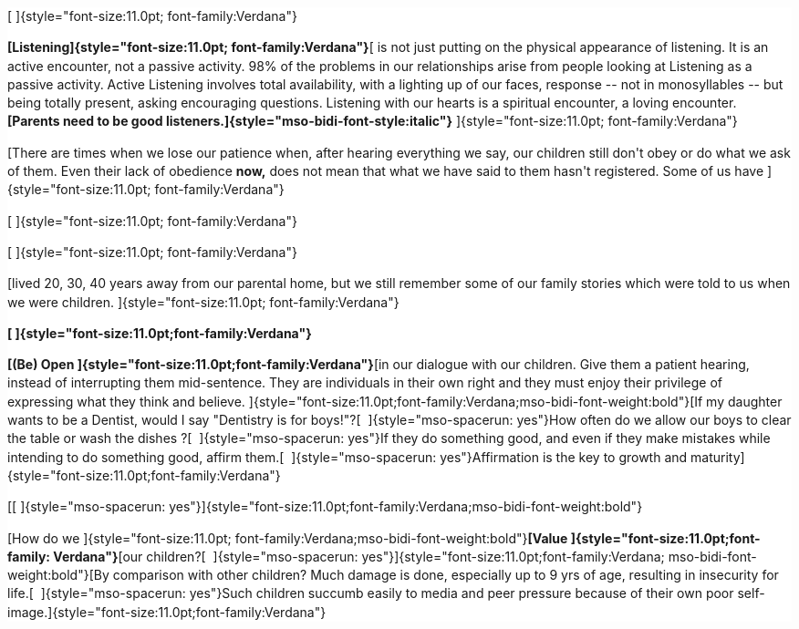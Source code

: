 [ ]{style="font-size:11.0pt;
font-family:Verdana"}

**[Listening]{style="font-size:11.0pt;
font-family:Verdana"}**[ is not just putting on the physical appearance
of listening. It is an active encounter, not a passive activity. 98% of
the problems in our relationships arise from people looking at Listening
as a passive activity. Active Listening involves total availability,
with a lighting up of our faces, response -- not in monosyllables -- but
being totally present, asking encouraging questions. Listening with our
hearts is a spiritual encounter, a loving encounter. **[Parents need to
be good listeners.]{style="mso-bidi-font-style:italic"}**
]{style="font-size:11.0pt;
font-family:Verdana"}

[There are times when we lose our patience when, after hearing
everything we say, our children still don't obey or do what we ask of
them. Even their lack of obedience **now,** does not mean that what we
have said to them hasn't registered. Some of us have
]{style="font-size:11.0pt;
font-family:Verdana"}

[ ]{style="font-size:11.0pt;
font-family:Verdana"}

[ ]{style="font-size:11.0pt;
font-family:Verdana"}

[lived 20, 30, 40 years away from our parental home, but we still
remember some of our family stories which were told to us when we were
children. ]{style="font-size:11.0pt;
font-family:Verdana"}

**[ ]{style="font-size:11.0pt;font-family:Verdana"}**

**[(Be) Open ]{style="font-size:11.0pt;font-family:Verdana"}**[in our
dialogue with our children. Give them a patient hearing, instead of
interrupting them mid-sentence. They are individuals in their own right
and they must enjoy their privilege of expressing what they think and
believe.
]{style="font-size:11.0pt;font-family:Verdana;mso-bidi-font-weight:bold"}[If
my daughter wants to be a Dentist, would I say "Dentistry is for
boys!"?[  ]{style="mso-spacerun: yes"}How often do we allow our boys to
clear the table or wash the dishes ?[  ]{style="mso-spacerun: yes"}If
they do something good, and even if they make mistakes while intending
to do something good, affirm them.[ 
]{style="mso-spacerun: yes"}Affirmation is the key to growth and
maturity]{style="font-size:11.0pt;font-family:Verdana"}

[[ ]{style="mso-spacerun: yes"}]{style="font-size:11.0pt;font-family:Verdana;mso-bidi-font-weight:bold"}

[How do we ]{style="font-size:11.0pt;
font-family:Verdana;mso-bidi-font-weight:bold"}**[Value
]{style="font-size:11.0pt;font-family:
Verdana"}**[our children?[ 
]{style="mso-spacerun: yes"}]{style="font-size:11.0pt;font-family:Verdana;
mso-bidi-font-weight:bold"}[By comparison with other children? Much
damage is done, especially up to 9 yrs of age, resulting in insecurity
for life.[  ]{style="mso-spacerun: yes"}Such children succumb easily to
media and peer pressure because of their own poor
self-image.]{style="font-size:11.0pt;font-family:Verdana"}
